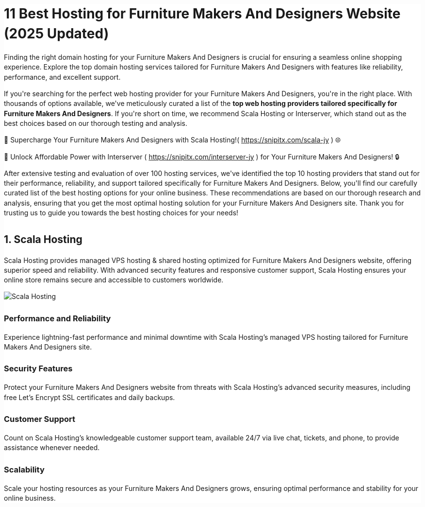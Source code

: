 # 11 Best Hosting for Furniture Makers And Designers Website (2025 Updated)

Finding the right domain hosting for your Furniture Makers And Designers is crucial for ensuring a seamless online shopping experience. Explore the top domain hosting services tailored for Furniture Makers And Designers with features like reliability, performance, and excellent support.

If you're searching for the perfect web hosting provider for your Furniture Makers And Designers, you're in the right place. With thousands of options available, we've meticulously curated a list of the **top web hosting providers tailored specifically for Furniture Makers And Designers**. If you're short on time, we recommend Scala Hosting or Interserver, which stand out as the best choices based on our thorough testing and analysis.

🚀 Supercharge Your Furniture Makers And Designers with Scala Hosting!( https://snipitx.com/scala-jy ) 🌐 

💸 Unlock Affordable Power with Interserver ( https://snipitx.com/interserver-jy ) for Your Furniture Makers And Designers! 🔒

After extensive testing and evaluation of over 100 hosting services, we've identified the top 10 hosting providers that stand out for their performance, reliability, and support tailored specifically for Furniture Makers And Designers. Below, you'll find our carefully curated list of the best hosting options for your online business. These recommendations are based on our thorough research and analysis, ensuring that you get the most optimal hosting solution for your Furniture Makers And Designers site. Thank you for trusting us to guide you towards the best hosting choices for your needs!

## 1. Scala Hosting

Scala Hosting provides managed VPS hosting & shared hosting optimized for Furniture Makers And Designers website, offering superior speed and reliability. With advanced security features and responsive customer support, Scala Hosting ensures your online store remains secure and accessible to customers worldwide.

![Scala Hosting](https://i.imgur.com/uJ5JIK3.png "Scala Web Hosting")

### Performance and Reliability
Experience lightning-fast performance and minimal downtime with Scala Hosting’s managed VPS hosting tailored for Furniture Makers And Designers site.

### Security Features
Protect your Furniture Makers And Designers website from threats with Scala Hosting’s advanced security measures, including free Let’s Encrypt SSL certificates and daily backups.

### Customer Support
Count on Scala Hosting’s knowledgeable customer support team, available 24/7 via live chat, tickets, and phone, to provide assistance whenever needed.

### Scalability
Scale your hosting resources as your Furniture Makers And Designers grows, ensuring optimal performance and stability for your online business.
